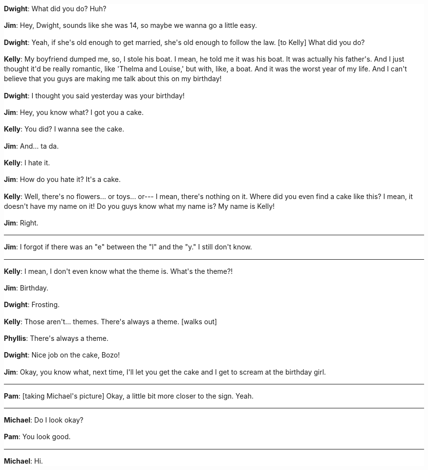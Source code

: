 **Dwight**: What did you do? Huh?  
  
**Jim**: Hey, Dwight, sounds like she was 14, so maybe we wanna go a little easy.  
  
**Dwight**: Yeah, if she's old enough to get married, she's old enough to follow the law. \[to Kelly\] What did you do?  
  
**Kelly**: My boyfriend dumped me, so, I stole his boat. I mean, he told me it was his boat. It was actually his father's. And I just thought it'd be really romantic, like 'Thelma and Louise,' but with, like, a boat. And it was the worst year of my life. And I can't believe that you guys are making me talk about this on my birthday!  
  
**Dwight**: I thought you said yesterday was your birthday!  
  
**Jim**: Hey, you know what? I got you a cake.  
  
**Kelly**: You did? I wanna see the cake.  
  
**Jim**: And... ta da.  
  
**Kelly**: I hate it.  
  
**Jim**: How do you hate it? It's a cake.  
  
**Kelly**: Well, there's no flowers... or toys... or--- I mean, there's nothing on it. Where did you even find a cake like this? I mean, it doesn't have my name on it! Do you guys know what my name is? My name is Kelly!  
  
**Jim**: Right.  

* * *

**Jim**: I forgot if there was an "e" between the "l" and the "y." I still don't know.  

* * *

**Kelly**: I mean, I don't even know what the theme is. What's the theme?!  
  
**Jim**: Birthday.  
  
**Dwight**: Frosting.  
  
**Kelly**: Those aren't... themes. There's always a theme. \[walks out\]  
  
**Phyllis**: There's always a theme.  
  
**Dwight**: Nice job on the cake, Bozo!  
  
**Jim**: Okay, you know what, next time, I'll let you get the cake and I get to scream at the birthday girl.  

* * *

**Pam**: \[taking Michael's picture\] Okay, a little bit more closer to the sign. Yeah.  

* * *

**Michael**: Do I look okay?  
  
**Pam**: You look good.  

* * *

**Michael**: Hi.  
  
